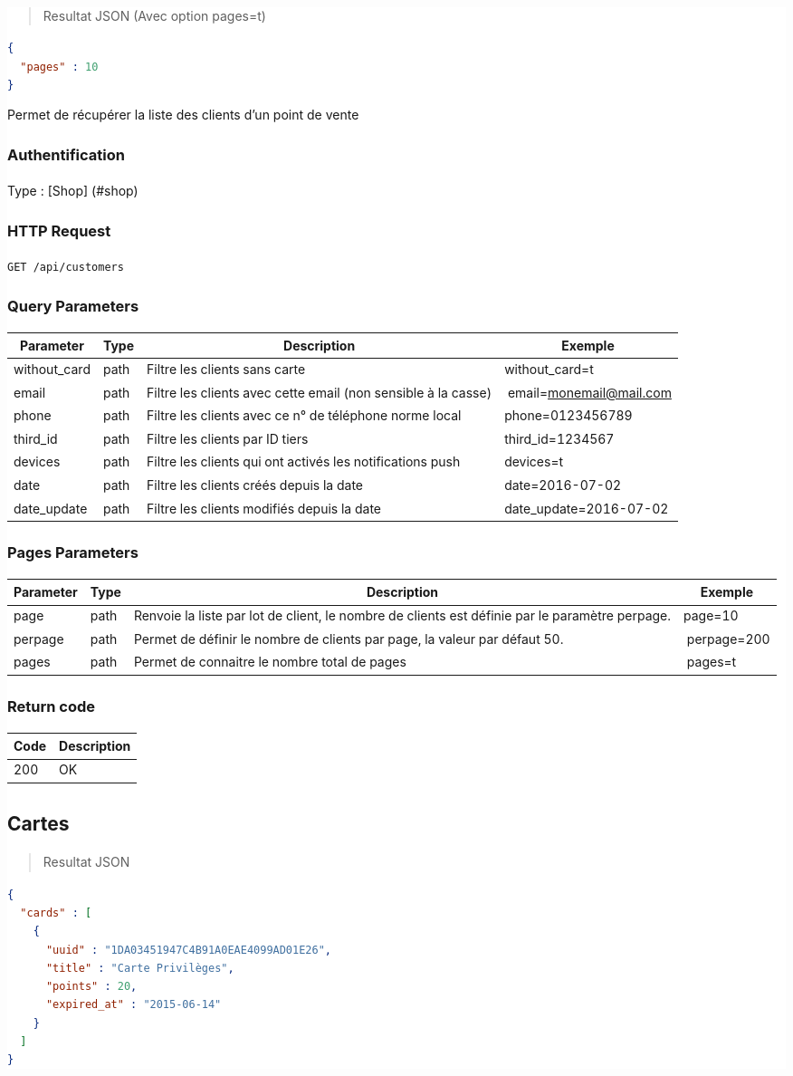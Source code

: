 >  Resultat JSON (Avec option pages=t)

```json
{
  "pages" : 10
}
```

Permet de récupérer la liste des clients d’un point de vente

### Authentification

Type : [Shop] (#shop)

### HTTP Request

`GET /api/customers`

### Query Parameters

Parameter | Type | Description | Exemple
--------- | --------- | ----------- | -----------
without_card| path | Filtre les clients sans carte | without_card=t
email| path | Filtre les clients avec cette email (non sensible à la casse) | email=monemail@mail.com
phone| path | Filtre les clients avec ce n° de téléphone norme local | phone=0123456789
third_id| path | Filtre les clients par ID tiers | third_id=1234567
devices| path | Filtre les clients qui ont activés les notifications push | devices=t
date| path | Filtre les clients créés depuis la date | date=2016-07-02
date_update| path | Filtre les clients modifiés depuis la date  | date_update=2016-07-02

### Pages Parameters

Parameter | Type | Description | Exemple
--------- | --------- | ----------- | -----------
page | path | Renvoie la liste par lot de client, le nombre de clients est définie par le paramètre perpage. | page=10
perpage | path | Permet de définir le nombre de clients par page, la valeur par défaut 50. | perpage=200
pages | path | Permet de connaitre le nombre total de pages | pages=t


### Return code
Code | Description
------- | ---------
200 | OK

## Cartes

>  Resultat JSON

```json
{
  "cards" : [
    {
      "uuid" : "1DA03451947C4B91A0EAE4099AD01E26",
      "title" : "Carte Privilèges",
      "points" : 20,
      "expired_at" : "2015-06-14"
    }
  ]
}
```
